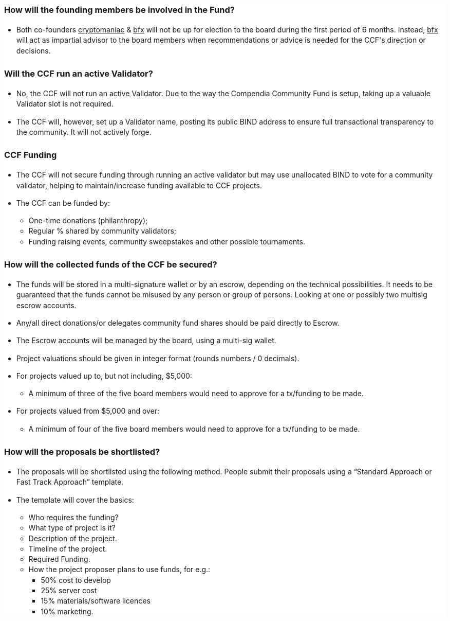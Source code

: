 ### How will the founding members be involved in the Fund?

- Both co-founders [cryptomaniac](https://bindscan.io/wallets/cryptomaniac) & [bfx](https://bindscan.io/wallets/bfx) will not be up for election to the board during the first period of 6 months. Instead, [bfx](https://bindscan.io/wallets/bfx) will act as impartial advisor to the board members when recommendations or advice is needed for the CCF's direction or decisions. 

### Will the CCF run an active Validator?

- No, the CCF will not run an active Validator.  Due to the way the Compendia Community Fund is setup, taking up a valuable Validator slot is not required.  

- The CCF will, however, set up a Validator name, posting its public BIND address to ensure full transactional transparency to the community. It will not actively forge.

### CCF Funding

- The CCF will not secure funding through running an active validator but may use unallocated BIND to vote for a community validator, helping to maintain/increase funding available to CCF projects.

- The CCF can be funded by:
    - One-time donations (philanthropy);
    - Regular % shared by community validators;
    - Funding raising events, community sweepstakes and other possible tournaments.

### How will the collected funds of the CCF be secured?

- The funds will be stored in a multi-signature wallet or by an escrow, depending on the technical possibilities. It needs to be guaranteed that the funds cannot be misused by any person or group of persons. Looking at one or possibly two multisig escrow accounts.

- Any/all direct donations/or delegates community fund shares should be paid directly to Escrow.

- The Escrow accounts will be managed by the board, using a multi-sig wallet. 

- Project valuations should be given in integer format (rounds numbers / 0 decimals). 

- For projects valued up to, but not including, $5,000:
    - A minimum of three of the five board members would need to approve for a tx/funding to be made.
- For projects valued from $5,000 and over:
    - A minimum of four of the five board members would need to approve for a tx/funding to be made.

### How will the proposals be shortlisted?

- The proposals will be shortlisted using the following method. People submit their proposals using a “Standard Approach or Fast Track Approach” template.

- The template will cover the basics:

    - Who requires the funding?
    - What type of project is it?
    - Description of the project.
    - Timeline of the project.
    - Required Funding.
    - How the project proposer plans to use funds, for e.g.:
        - 50% cost to develop
        - 25% server cost
        - 15% materials/software licences
        - 10% marketing.
